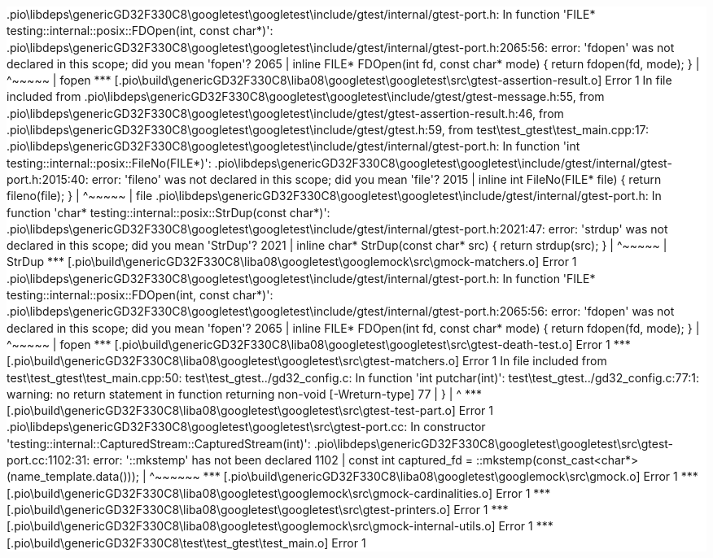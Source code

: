 .pio\libdeps\genericGD32F330C8\googletest\googletest\include/gtest/internal/gtest-port.h: In function 'FILE* testing::internal::posix::FDOpen(int, const char*)':
.pio\libdeps\genericGD32F330C8\googletest\googletest\include/gtest/internal/gtest-port.h:2065:56: error: 'fdopen' was not declared in this scope; did you mean 'fopen'?
 2065 | inline FILE* FDOpen(int fd, const char* mode) { return fdopen(fd, mode); }
      |                                                        ^~~~~~
      |                                                        fopen
*** [.pio\build\genericGD32F330C8\liba08\googletest\googletest\src\gtest-assertion-result.o] Error 1
In file included from .pio\libdeps\genericGD32F330C8\googletest\googletest\include/gtest/gtest-message.h:55,
                 from .pio\libdeps\genericGD32F330C8\googletest\googletest\include/gtest/gtest-assertion-result.h:46,
                 from .pio\libdeps\genericGD32F330C8\googletest\googletest\include/gtest/gtest.h:59,
                 from test\test_gtest\test_main.cpp:17:
.pio\libdeps\genericGD32F330C8\googletest\googletest\include/gtest/internal/gtest-port.h: In function 'int testing::internal::posix::FileNo(FILE*)':
.pio\libdeps\genericGD32F330C8\googletest\googletest\include/gtest/internal/gtest-port.h:2015:40: error: 'fileno' was not declared in this scope; did you mean 'file'?
 2015 | inline int FileNo(FILE* file) { return fileno(file); }
      |                                        ^~~~~~
      |                                        file
.pio\libdeps\genericGD32F330C8\googletest\googletest\include/gtest/internal/gtest-port.h: In function 'char* testing::internal::posix::StrDup(const char*)':
.pio\libdeps\genericGD32F330C8\googletest\googletest\include/gtest/internal/gtest-port.h:2021:47: error: 'strdup' was not declared in this scope; did you mean 'StrDup'?
 2021 | inline char* StrDup(const char* src) { return strdup(src); }
      |                                               ^~~~~~
      |                                               StrDup
*** [.pio\build\genericGD32F330C8\liba08\googletest\googlemock\src\gmock-matchers.o] Error 1
.pio\libdeps\genericGD32F330C8\googletest\googletest\include/gtest/internal/gtest-port.h: In function 'FILE* testing::internal::posix::FDOpen(int, const char*)':
.pio\libdeps\genericGD32F330C8\googletest\googletest\include/gtest/internal/gtest-port.h:2065:56: error: 'fdopen' was not declared in this scope; did you mean 'fopen'?
 2065 | inline FILE* FDOpen(int fd, const char* mode) { return fdopen(fd, mode); }
      |                                                        ^~~~~~
      |                                                        fopen
*** [.pio\build\genericGD32F330C8\liba08\googletest\googletest\src\gtest-death-test.o] Error 1
*** [.pio\build\genericGD32F330C8\liba08\googletest\googletest\src\gtest-matchers.o] Error 1
In file included from test\test_gtest\test_main.cpp:50:
test\test_gtest\../gd32_config.c: In function 'int putchar(int)':
test\test_gtest\../gd32_config.c:77:1: warning: no return statement in function returning non-void [-Wreturn-type]
   77 | }
      | ^
*** [.pio\build\genericGD32F330C8\liba08\googletest\googletest\src\gtest-test-part.o] Error 1
.pio\libdeps\genericGD32F330C8\googletest\googletest\src\gtest-port.cc: In constructor 'testing::internal::CapturedStream::CapturedStream(int)':
.pio\libdeps\genericGD32F330C8\googletest\googletest\src\gtest-port.cc:1102:31: error: '::mkstemp' has not been declared
 1102 |     const int captured_fd = ::mkstemp(const_cast<char*>(name_template.data()));
      |                               ^~~~~~~
*** [.pio\build\genericGD32F330C8\liba08\googletest\googlemock\src\gmock.o] Error 1
*** [.pio\build\genericGD32F330C8\liba08\googletest\googlemock\src\gmock-cardinalities.o] Error 1
*** [.pio\build\genericGD32F330C8\liba08\googletest\googletest\src\gtest-printers.o] Error 1
*** [.pio\build\genericGD32F330C8\liba08\googletest\googlemock\src\gmock-internal-utils.o] Error 1
*** [.pio\build\genericGD32F330C8\test\test_gtest\test_main.o] Error 1